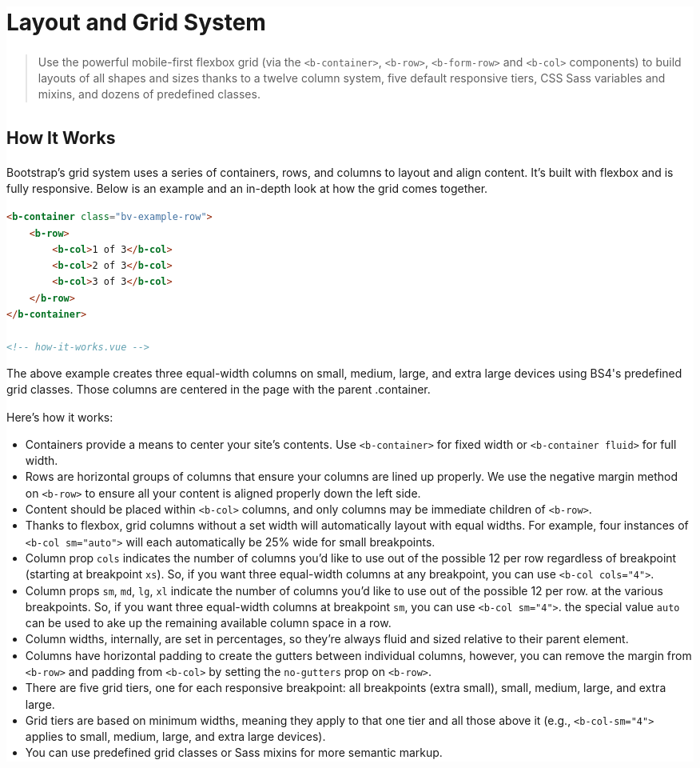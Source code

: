 # Layout and Grid System

> Use the powerful mobile-first flexbox grid (via the `<b-container>`, `<b-row>`,
`<b-form-row>` and `<b-col>` components) to build layouts of all shapes and sizes
thanks to a twelve column system, five default responsive tiers, CSS Sass variables
and mixins, and dozens of predefined classes.

## How It Works

Bootstrap’s grid system uses a series of containers, rows, and columns to layout and align content. It’s built with flexbox and is fully responsive. Below is an example and an in-depth look at how the grid comes together.

```html
<b-container class="bv-example-row">
    <b-row>
        <b-col>1 of 3</b-col>
        <b-col>2 of 3</b-col>
        <b-col>3 of 3</b-col>
    </b-row>
</b-container>

<!-- how-it-works.vue -->
```

The above example creates three equal-width columns on small, medium, large, and extra large devices using BS4's predefined grid classes. Those columns are centered in the page with the parent .container.

Here’s how it works:

- Containers provide a means to center your site’s contents. Use `<b-container>` for fixed width or `<b-container fluid>` for full width.
- Rows are horizontal groups of columns that ensure your columns are lined up properly. We use the negative margin method on `<b-row>` to ensure all your content is aligned properly down the left side.
- Content should be placed within `<b-col>` columns, and only columns may be immediate children of `<b-row>`.
- Thanks to flexbox, grid columns without a set width will automatically layout with equal widths. For example, four instances of `<b-col sm="auto">` will each automatically be 25% wide for small breakpoints.
- Column prop `cols` indicates the number of columns you’d like to use out of the possible 12 per row regardless of breakpoint (starting at breakpoint `xs`). So, if you want three equal-width columns at any breakpoint, you can use `<b-col cols="4">`.
- Column props `sm`, `md`, `lg`, `xl` indicate the number of columns you’d like to use out of the possible 12 per row. at the various breakpoints. So, if you want three equal-width columns at breakpoint `sm`, you can use `<b-col sm="4">`. the special value `auto` can be used to ake up the remaining available column space in a row.
- Column widths, internally, are set in percentages, so they’re always fluid and sized relative to their parent element.
- Columns have horizontal padding to create the gutters between individual columns, however, you can remove the margin from `<b-row>` and padding from `<b-col>` by setting the `no-gutters` prop on `<b-row>`.
- There are five grid tiers, one for each responsive breakpoint: all breakpoints (extra small), small, medium, large, and extra large.
- Grid tiers are based on minimum widths, meaning they apply to that one tier and all those above it (e.g., `<b-col-sm="4">` applies to small, medium, large, and extra large devices).
- You can use predefined grid classes or Sass mixins for more semantic markup.
